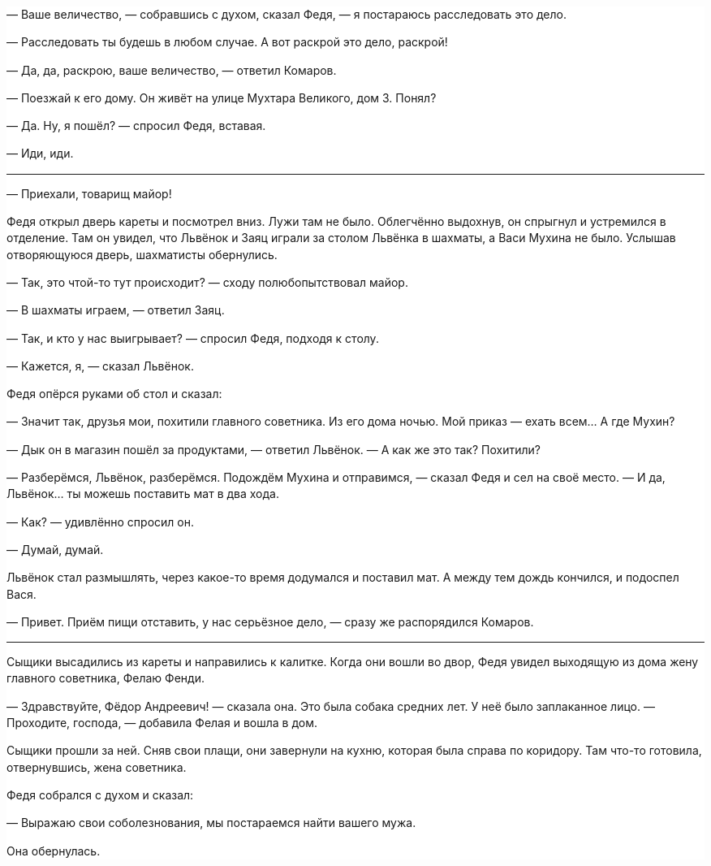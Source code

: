 — Ваше величество, — собравшись с духом, сказал Федя, — я постараюсь расследовать это дело.

— Расследовать ты будешь в любом случае. А вот раскрой это дело, раскрой!

— Да, да, раскрою, ваше величество, — ответил Комаров.

— Поезжай к его дому. Он живёт на улице Мухтара Великого, дом 3. Понял?

— Да. Ну, я пошёл? — спросил Федя, вставая.

— Иди, иди.

* * *

— Приехали, товарищ майор!

Федя открыл дверь кареты и посмотрел вниз. Лужи там не было. Облегчённо выдохнув, он спрыгнул и устремился в отделение. Там он увидел, что Львёнок и Заяц играли за столом Львёнка в шахматы, а Васи Мухина не было. Услышав отворяющуюся дверь, шахматисты обернулись.

— Так, это чтой-то тут происходит? — сходу полюбопытствовал майор.

— В шахматы играем, — ответил Заяц.

— Так, и кто у нас выигрывает? — спросил Федя, подходя к столу.

— Кажется, я, — сказал Львёнок.

Федя опёрся руками об стол и сказал:

— Значит так, друзья мои, похитили главного советника. Из его дома ночью. Мой приказ — ехать всем… А где Мухин?

— Дык он в магазин пошёл за продуктами, — ответил Львёнок. — А как же это так? Похитили?

— Разберёмся, Львёнок, разберёмся. Подождём Мухина и отправимся, — сказал Федя и сел на своё место. — И да, Львёнок… ты можешь поставить мат в два хода.

— Как? — удивлённо спросил он.

— Думай, думай.

Львёнок стал размышлять, через какое-то время додумался и поставил мат. А между тем дождь кончился, и подоспел Вася.

— Привет. Приём пищи отставить, у нас серьёзное дело, — сразу же распорядился Комаров.

***

Сыщики высадились из кареты и направились к калитке. Когда они вошли во двор, Федя увидел выходящую из дома жену главного советника, Фелаю Фенди.

— Здравствуйте, Фёдор Андреевич! — сказала она. Это была собака средних лет. У неё было заплаканное лицо. — Проходите, господа, — добавила Фелая и вошла в дом.

Сыщики прошли за ней. Сняв свои плащи, они завернули на кухню, которая была справа по коридору. Там что-то готовила, отвернувшись, жена советника.

Федя собрался с духом и сказал:

— Выражаю свои соболезнования, мы постараемся найти вашего мужа.

Она обернулась.
